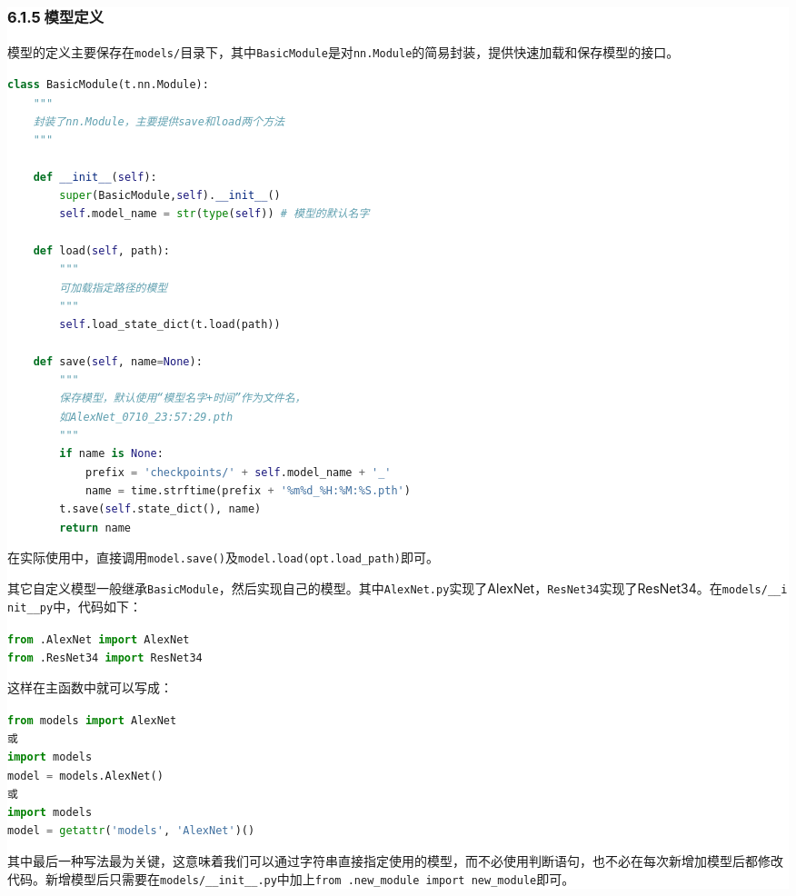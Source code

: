 ### 6.1.5 模型定义

模型的定义主要保存在`models/`目录下，其中`BasicModule`是对`nn.Module`的简易封装，提供快速加载和保存模型的接口。

```python
class BasicModule(t.nn.Module):
    """
    封装了nn.Module，主要提供save和load两个方法
    """

    def __init__(self):
        super(BasicModule,self).__init__()
        self.model_name = str(type(self)) # 模型的默认名字

    def load(self, path):
        """
        可加载指定路径的模型
        """
        self.load_state_dict(t.load(path))

    def save(self, name=None):
        """
        保存模型，默认使用“模型名字+时间”作为文件名，
        如AlexNet_0710_23:57:29.pth
        """
        if name is None:
            prefix = 'checkpoints/' + self.model_name + '_'
            name = time.strftime(prefix + '%m%d_%H:%M:%S.pth')
        t.save(self.state_dict(), name)
        return name
```

在实际使用中，直接调用`model.save()`及`model.load(opt.load_path)`即可。

其它自定义模型一般继承`BasicModule`，然后实现自己的模型。其中`AlexNet.py`实现了AlexNet，`ResNet34`实现了ResNet34。在`models/__init__py`中，代码如下：

```python
from .AlexNet import AlexNet
from .ResNet34 import ResNet34
```

这样在主函数中就可以写成：

```python
from models import AlexNet
或
import models
model = models.AlexNet()
或
import models
model = getattr('models', 'AlexNet')()
```

其中最后一种写法最为关键，这意味着我们可以通过字符串直接指定使用的模型，而不必使用判断语句，也不必在每次新增加模型后都修改代码。新增模型后只需要在`models/__init__.py`中加上`from .new_module import new_module`即可。
